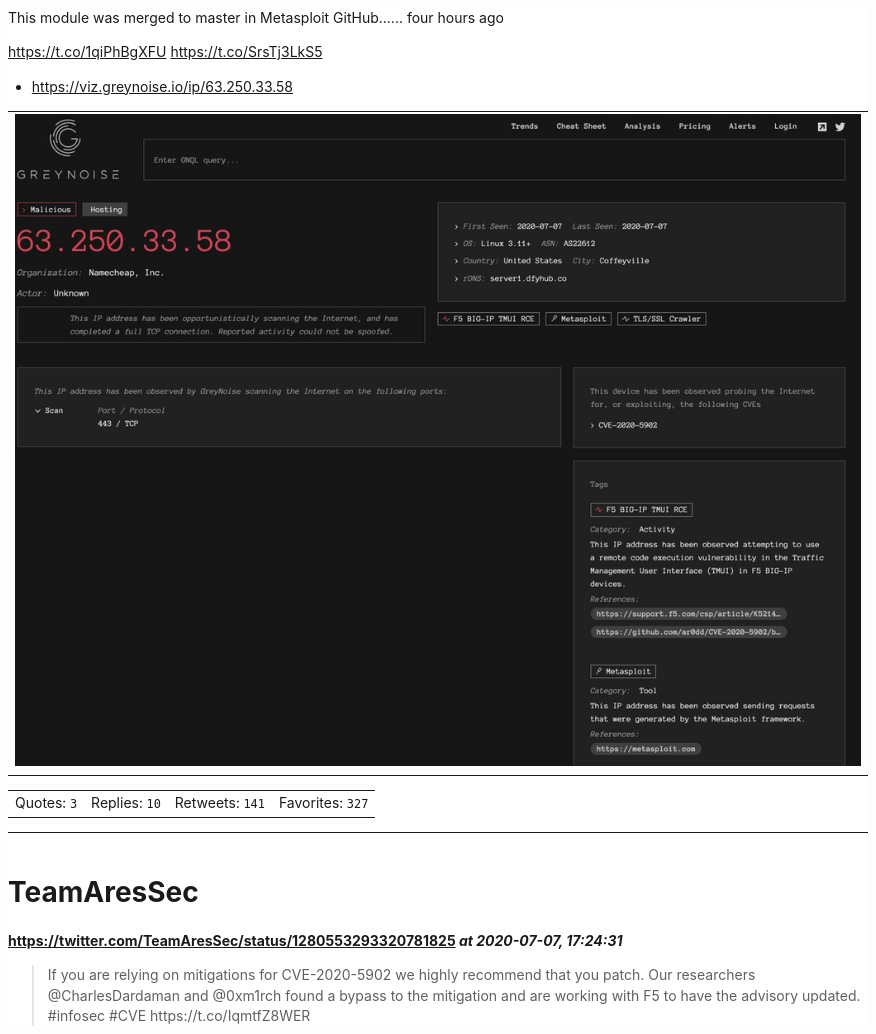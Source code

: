 This module was merged to master in Metasploit GitHub...... four hours ago

https://t.co/1qiPhBgXFU https://t.co/SrsTj3LkS5
</blockquote>

* https://viz.greynoise.io/ip/63.250.33.58

<table><tr>
<td><img src="pictures/6d40339267794eed378c324dd26d8fa12a02c87520784adce2da02cba3eda1da.jpg" alt="6d40339267794eed378c324dd26d8fa12a02c87520784adce2da02cba3eda1da.jpg"></td>
</table></tr>
<table><tr>
<td>Quotes: <code>3</code></td>
<td>Replies: <code>10</code></td>
<td>Retweets: <code>141</code></td>
<td>Favorites: <code>327</code></td>
</tr></table>

---

# TeamAresSec
**https://twitter.com/TeamAresSec/status/1280553293320781825 _at 2020-07-07, 17:24:31_**
<blockquote>
If you are relying on mitigations for CVE-2020-5902 we highly recommend that you patch. Our researchers @CharlesDardaman and @0xm1rch found a bypass to the mitigation and are working with F5 to have the advisory updated. #infosec #CVE https://t.co/IqmtfZ8WER
</blockquote>
